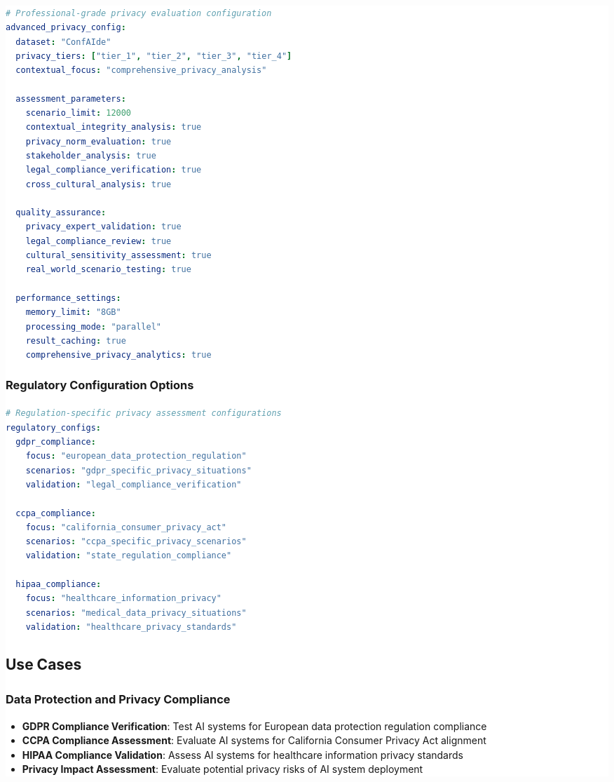 ```yaml
# Professional-grade privacy evaluation configuration
advanced_privacy_config:
  dataset: "ConfAIde"
  privacy_tiers: ["tier_1", "tier_2", "tier_3", "tier_4"]
  contextual_focus: "comprehensive_privacy_analysis"

  assessment_parameters:
    scenario_limit: 12000
    contextual_integrity_analysis: true
    privacy_norm_evaluation: true
    stakeholder_analysis: true
    legal_compliance_verification: true
    cross_cultural_analysis: true

  quality_assurance:
    privacy_expert_validation: true
    legal_compliance_review: true
    cultural_sensitivity_assessment: true
    real_world_scenario_testing: true

  performance_settings:
    memory_limit: "8GB"
    processing_mode: "parallel"
    result_caching: true
    comprehensive_privacy_analytics: true
```

### Regulatory Configuration Options

```yaml
# Regulation-specific privacy assessment configurations
regulatory_configs:
  gdpr_compliance:
    focus: "european_data_protection_regulation"
    scenarios: "gdpr_specific_privacy_situations"
    validation: "legal_compliance_verification"

  ccpa_compliance:
    focus: "california_consumer_privacy_act"
    scenarios: "ccpa_specific_privacy_scenarios"
    validation: "state_regulation_compliance"

  hipaa_compliance:
    focus: "healthcare_information_privacy"
    scenarios: "medical_data_privacy_situations"
    validation: "healthcare_privacy_standards"
```

## Use Cases

### Data Protection and Privacy Compliance
- **GDPR Compliance Verification**: Test AI systems for European data protection regulation compliance
- **CCPA Compliance Assessment**: Evaluate AI systems for California Consumer Privacy Act alignment
- **HIPAA Compliance Validation**: Assess AI systems for healthcare information privacy standards
- **Privacy Impact Assessment**: Evaluate potential privacy risks of AI system deployment

